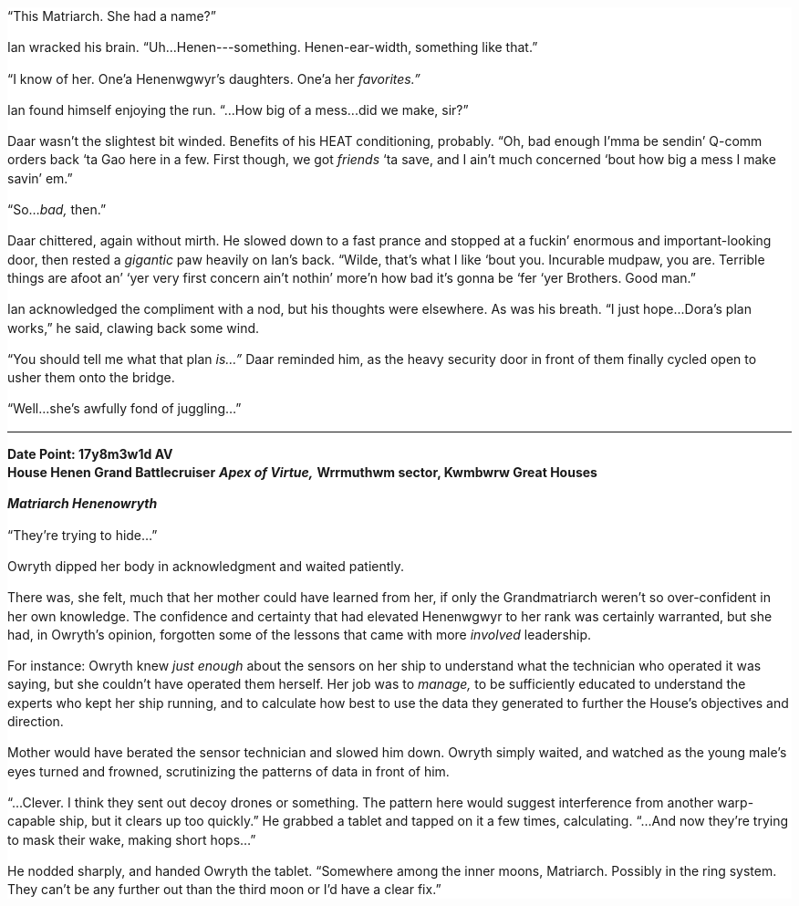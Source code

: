 “This Matriarch. She had a name?”

Ian wracked his brain. “Uh...Henen---something. Henen-ear-width, something like that.”

“I know of her. One’a Henenwgwyr’s daughters. One’a her *favorites.”*

Ian found himself enjoying the run. “...How big of a mess...did we make, sir?”

Daar wasn’t the slightest bit winded. Benefits of his HEAT conditioning, probably. “Oh, bad enough I’mma be sendin’ Q-comm orders back ‘ta Gao here in a few. First though, we got *friends* ‘ta save, and I ain’t much concerned ‘bout how big a mess I make savin’ em.”

“So…*bad,* then.”

Daar chittered, again without mirth. He slowed down to a fast prance and stopped at a fuckin’ enormous and important-looking door, then rested a *gigantic* paw heavily on Ian’s back. “Wilde, that’s what I like ‘bout you. Incurable mudpaw, you are. Terrible things are afoot an’ ‘yer very first concern ain’t nothin’ more’n how bad it’s gonna be ‘fer ‘yer Brothers. Good man.”

Ian acknowledged the compliment with a nod, but his thoughts were elsewhere. As was his breath. “I just hope...Dora’s plan works,” he said, clawing back some wind.

“You should tell me what that plan *is…”* Daar reminded him, as the heavy security door in front of them finally cycled open to usher them onto the bridge.

“Well...she’s awfully fond of juggling…”

___


**Date Point: 17y8m3w1d AV**     
**House Henen Grand Battlecruiser** ***Apex of Virtue,*** **Wrrmuthwm sector, Kwmbwrw Great Houses**

***Matriarch Henenowryth***

“They’re trying to hide…”

Owryth dipped her body in acknowledgment and waited patiently.

There was, she felt, much that her mother could have learned from her, if only the Grandmatriarch weren’t so over-confident in her own knowledge. The confidence and certainty that had elevated Henenwgwyr to her rank was certainly warranted, but she had, in Owryth’s opinion, forgotten some of the lessons that came with more *involved* leadership.

For instance: Owryth knew *just enough* about the sensors on her ship to understand what the technician who operated it was saying, but she couldn’t have operated them herself. Her job was to *manage,* to be sufficiently educated to understand the experts who kept her ship running, and to calculate how best to use the data they generated to further the House’s objectives and direction.

Mother would have berated the sensor technician and slowed him down. Owryth simply waited, and watched as the young male’s eyes turned and frowned, scrutinizing the patterns of data in front of him.

“...Clever. I think they sent out decoy drones or something. The pattern here would suggest interference from another warp-capable ship, but it clears up too quickly.” He grabbed a tablet and tapped on it a few times, calculating. “...And now they’re trying to mask their wake, making short hops…”

He nodded sharply, and handed Owryth the tablet. “Somewhere among the inner moons, Matriarch. Possibly in the ring system. They can’t be any further out than the third moon or I’d have a clear fix.”

